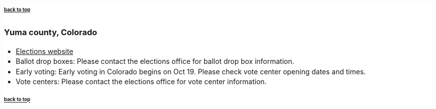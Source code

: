 
<sup><sub><b>[back to top](#colorado-county-information)</b></sub></sup>

### Yuma county, Colorado

* [Elections website](http://yumacounty.net/clerk-and-recorder/) 
* Ballot drop boxes:  Please contact the elections office for ballot drop box information.
* Early voting: Early voting in Colorado begins on Oct 19. Please check vote center opening dates and times.
* Vote centers:  Please contact the elections office for vote center information. 


<sup><sub><b>[back to top](#colorado-county-information)</b></sub></sup>

